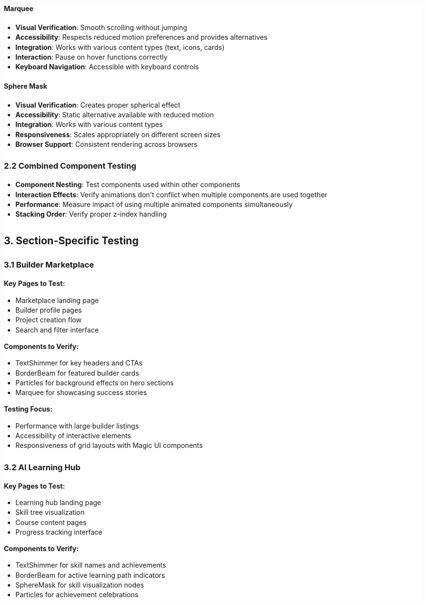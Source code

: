 #### Marquee
- **Visual Verification**: Smooth scrolling without jumping
- **Accessibility**: Respects reduced motion preferences and provides alternatives
- **Integration**: Works with various content types (text, icons, cards)
- **Interaction**: Pause on hover functions correctly
- **Keyboard Navigation**: Accessible with keyboard controls

#### Sphere Mask
- **Visual Verification**: Creates proper spherical effect
- **Accessibility**: Static alternative available with reduced motion
- **Integration**: Works with various content types
- **Responsiveness**: Scales appropriately on different screen sizes
- **Browser Support**: Consistent rendering across browsers

### 2.2 Combined Component Testing
- **Component Nesting**: Test components used within other components
- **Interaction Effects**: Verify animations don't conflict when multiple components are used together
- **Performance**: Measure impact of using multiple animated components simultaneously
- **Stacking Order**: Verify proper z-index handling

## 3. Section-Specific Testing

### 3.1 Builder Marketplace
**Key Pages to Test:**
- Marketplace landing page
- Builder profile pages
- Project creation flow
- Search and filter interface

**Components to Verify:**
- TextShimmer for key headers and CTAs
- BorderBeam for featured builder cards
- Particles for background effects on hero sections
- Marquee for showcasing success stories

**Testing Focus:**
- Performance with large builder listings
- Accessibility of interactive elements
- Responsiveness of grid layouts with Magic UI components

### 3.2 AI Learning Hub
**Key Pages to Test:**
- Learning hub landing page
- Skill tree visualization
- Course content pages
- Progress tracking interface

**Components to Verify:**
- TextShimmer for skill names and achievements
- BorderBeam for active learning path indicators
- SphereMask for skill visualization nodes
- Particles for achievement celebrations
